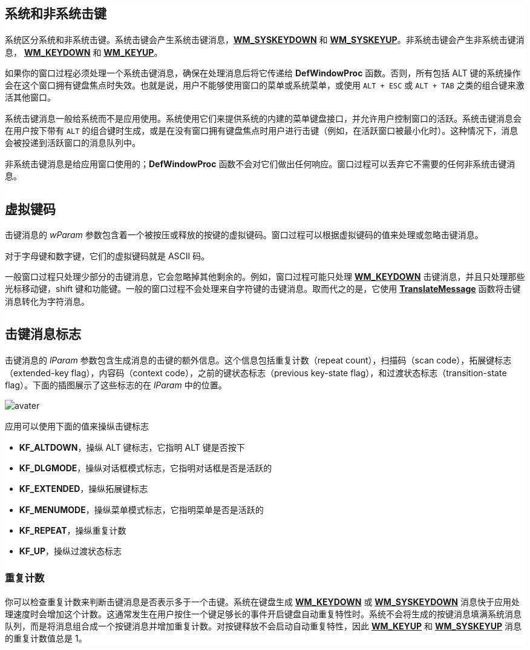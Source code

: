 ## 系统和非系统击键

系统区分系统和非系统击键。系统击键会产生系统击键消息，[**WM_SYSKEYDOWN**](https://docs.microsoft.com/en-us/windows/win32/inputdev/wm-syskeydown) 和 [**WM_SYSKEYUP**](https://docs.microsoft.com/en-us/windows/win32/inputdev/wm-syskeyup)。非系统击键会产生非系统击键消息， [**WM_KEYDOWN**](https://docs.microsoft.com/en-us/windows/win32/inputdev/wm-keydown) 和 [**WM_KEYUP**](https://docs.microsoft.com/en-us/windows/win32/inputdev/wm-keyup)。

如果你的窗口过程必须处理一个系统击键消息，确保在处理消息后将它传递给 **DefWindowProc** 函数。否则，所有包括 ALT 键的系统操作会在这个窗口拥有键盘焦点时失效。也就是说，用户不能够使用窗口的菜单或系统菜单，或使用 `ALT + ESC` 或 `ALT + TAB` 之类的组合键来激活其他窗口。

系统击键消息一般给系统而不是应用使用。系统使用它们来提供系统的内建的菜单键盘接口，并允许用户控制窗口的活跃。系统击键消息会在用户按下带有 `ALT` 的组合键时生成，或是在没有窗口拥有键盘焦点时用户进行击键（例如，在活跃窗口被最小化时）。这种情况下，消息会被投递到活跃窗口的消息队列中。

非系统击键消息是给应用窗口使用的；**DefWindowProc** 函数不会对它们做出任何响应。窗口过程可以丢弃它不需要的任何非系统击键消息。

## 虚拟键码

击键消息的 *wParam* 参数包含着一个被按压或释放的按键的虚拟键码。窗口过程可以根据虚拟键码的值来处理或忽略击键消息。

对于字母键和数字键，它们的虚拟键码就是 ASCII 码。

一般窗口过程只处理少部分的击键消息，它会忽略掉其他剩余的。例如，窗口过程可能只处理 [**WM_KEYDOWN**](https://docs.microsoft.com/en-us/windows/win32/inputdev/wm-keydown) 击键消息，并且只处理那些光标移动键，shift 键和功能键。一般的窗口过程不会处理来自字符键的击键消息。取而代之的是，它使用 [**TranslateMessage**](https://docs.microsoft.com/en-us/windows/desktop/api/winuser/nf-winuser-translatemessage) 函数将击键消息转化为字符消息。

## 击键消息标志

击键消息的 *lParam* 参数包含生成消息的击键的额外信息。这个信息包括重复计数（repeat count），扫描码（scan code），拓展键标志（extended-key flag），内容码（context code），之前的键状态标志（previous key-state flag），和过渡状态标志（transition-state flag）。下面的插图展示了这些标志的在 *lParam* 中的位置。

<img title="" src="https://docs.microsoft.com/en-us/windows/win32/inputdev/images/csinp-02.png" alt="avater" width="408" data-align="inline">

应用可以使用下面的值来操纵击键标志

- **KF_ALTDOWN**，操纵 ALT 键标志，它指明 ALT 键是否按下

- **KF_DLGMODE**，操纵对话框模式标志，它指明对话框是否是活跃的

- **KF_EXTENDED**，操纵拓展键标志

- **KF_MENUMODE**，操纵菜单模式标志，它指明菜单是否是活跃的

- **KF_REPEAT**，操纵重复计数

- **KF_UP**，操纵过渡状态标志

### 重复计数

你可以检查重复计数来判断击键消息是否表示多于一个击键。系统在键盘生成 [**WM_KEYDOWN**](https://docs.microsoft.com/en-us/windows/win32/inputdev/wm-keydown) 或 [**WM_SYSKEYDOWN**](https://docs.microsoft.com/en-us/windows/win32/inputdev/wm-syskeydown) 消息快于应用处理速度时会增加这个计数。这通常发生在用户按住一个键足够长的事件开启键盘自动重复特性时。系统不会将生成的按键消息填满系统消息队列，而是将消息组合成一个按键消息并增加重复计数。对按键释放不会启动自动重复特性，因此 [**WM_KEYUP**](https://docs.microsoft.com/en-us/windows/win32/inputdev/wm-keyup) 和 [**WM_SYSKEYUP**](https://docs.microsoft.com/en-us/windows/win32/inputdev/wm-syskeyup) 消息的重复计数值总是 1。
